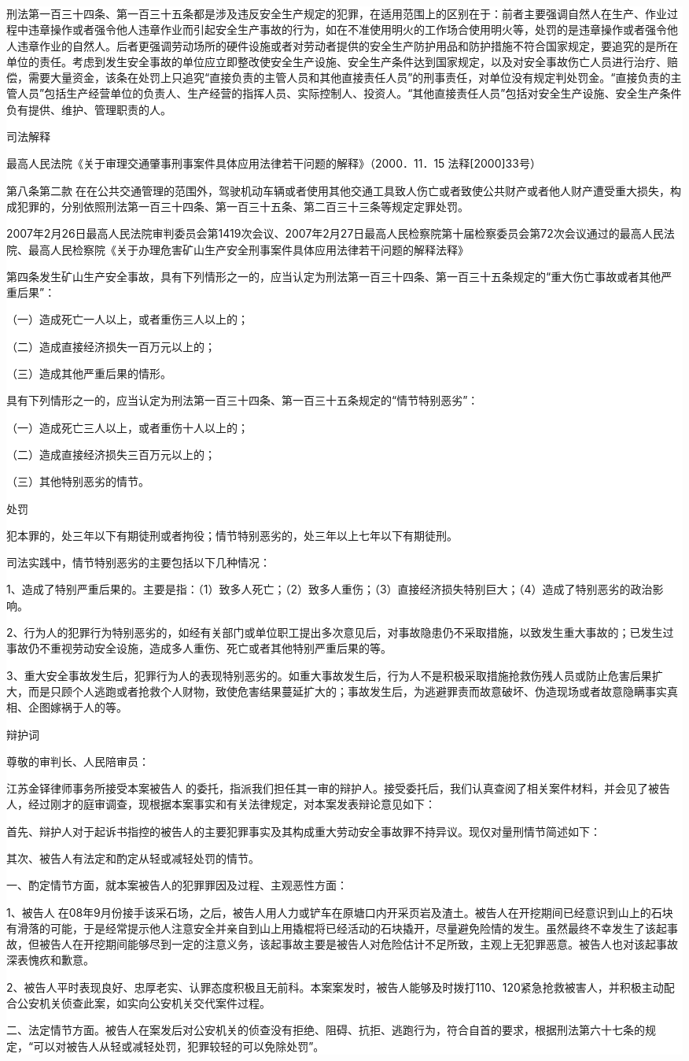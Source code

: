 刑法第一百三十四条、第一百三十五条都是涉及违反安全生产规定的犯罪，在适用范围上的区别在于：前者主要强调自然人在生产、作业过程中违章操作或者强令他人违章作业而引起安全生产事故的行为，如在不准使用明火的工作场合使用明火等，处罚的是违章操作或者强令他人违章作业的自然人。后者更强调劳动场所的硬件设施或者对劳动者提供的安全生产防护用品和防护措施不符合国家规定，要追究的是所在单位的责任。考虑到发生安全事故的单位应立即整改使安全生产设施、安全生产条件达到国家规定，以及对安全事故伤亡人员进行治疗、赔偿，需要大量资金，该条在处罚上只追究“直接负责的主管人员和其他直接责任人员”的刑事责任，对单位没有规定判处罚金。“直接负责的主管人员”包括生产经营单位的负责人、生产经营的指挥人员、实际控制人、投资人。“其他直接责任人员”包括对安全生产设施、安全生产条件负有提供、维护、管理职责的人。

 司法解释 

最高人民法院《关于审理交通肇事刑事案件具体应用法律若干问题的解释》（2000．11．15 法释[2000]33号）

第八条第二款 在在公共交通管理的范围外，驾驶机动车辆或者使用其他交通工具致人伤亡或者致使公共财产或者他人财产遭受重大损失，构成犯罪的，分别依照刑法第一百三十四条、第一百三十五条、第二百三十三条等规定定罪处罚。

2007年2月26日最高人民法院审判委员会第1419次会议、2007年2月27日最高人民检察院第十届检察委员会第72次会议通过的最高人民法院、最高人民检察院《关于办理危害矿山生产安全刑事案件具体应用法律若干问题的解释法释》

第四条发生矿山生产安全事故，具有下列情形之一的，应当认定为刑法第一百三十四条、第一百三十五条规定的“重大伤亡事故或者其他严重后果”：

（一）造成死亡一人以上，或者重伤三人以上的；

（二）造成直接经济损失一百万元以上的；

（三）造成其他严重后果的情形。

具有下列情形之一的，应当认定为刑法第一百三十四条、第一百三十五条规定的“情节特别恶劣”：

（一）造成死亡三人以上，或者重伤十人以上的；

（二）造成直接经济损失三百万元以上的；

（三）其他特别恶劣的情节。

 处罚 

犯本罪的，处三年以下有期徒刑或者拘役；情节特别恶劣的，处三年以上七年以下有期徒刑。

司法实践中，情节特别恶劣的主要包括以下几种情况：

1、造成了特别严重后果的。主要是指：（1）致多人死亡；（2）致多人重伤；（3）直接经济损失特别巨大；（4）造成了特别恶劣的政治影响。

2、行为人的犯罪行为特别恶劣的，如经有关部门或单位职工提出多次意见后，对事故隐患仍不采取措施，以致发生重大事故的；已发生过事故仍不重视劳动安全设施，造成多人重伤、死亡或者其他特别严重后果的等。

3、重大安全事故发生后，犯罪行为人的表现特别恶劣的。如重大事故发生后，行为人不是积极采取措施抢救伤残人员或防止危害后果扩大，而是只顾个人逃跑或者抢救个人财物，致使危害结果蔓延扩大的；事故发生后，为逃避罪责而故意破坏、伪造现场或者故意隐瞒事实真相、企图嫁祸于人的等。

 辩护词 

尊敬的审判长、人民陪审员：

江苏金铎律师事务所接受本案被告人 的委托，指派我们担任其一审的辩护人。接受委托后，我们认真查阅了相关案件材料，并会见了被告人，经过刚才的庭审调查，现根据本案事实和有关法律规定，对本案发表辩论意见如下：

首先、辩护人对于起诉书指控的被告人的主要犯罪事实及其构成重大劳动安全事故罪不持异议。现仅对量刑情节简述如下：

其次、被告人有法定和酌定从轻或减轻处罚的情节。

一、酌定情节方面，就本案被告人的犯罪罪因及过程、主观恶性方面：

1、被告人 在08年9月份接手该采石场，之后，被告人用人力或铲车在原塘口内开采页岩及渣土。被告人在开挖期间已经意识到山上的石块有滑落的可能，于是经常提示他人注意安全并亲自到山上用撬棍将已经活动的石块撬开，尽量避免险情的发生。虽然最终不幸发生了该起事故，但被告人在开挖期间能够尽到一定的注意义务，该起事故主要是被告人对危险估计不足所致，主观上无犯罪恶意。被告人也对该起事故深表愧疚和歉意。

2、被告人平时表现良好、忠厚老实、认罪态度积极且无前科。本案案发时，被告人能够及时拨打110、120紧急抢救被害人，并积极主动配合公安机关侦查此案，如实向公安机关交代案件过程。

二、法定情节方面。被告人在案发后对公安机关的侦查没有拒绝、阻碍、抗拒、逃跑行为，符合自首的要求，根据刑法第六十七条的规定，“可以对被告人从轻或减轻处罚，犯罪较轻的可以免除处罚”。
